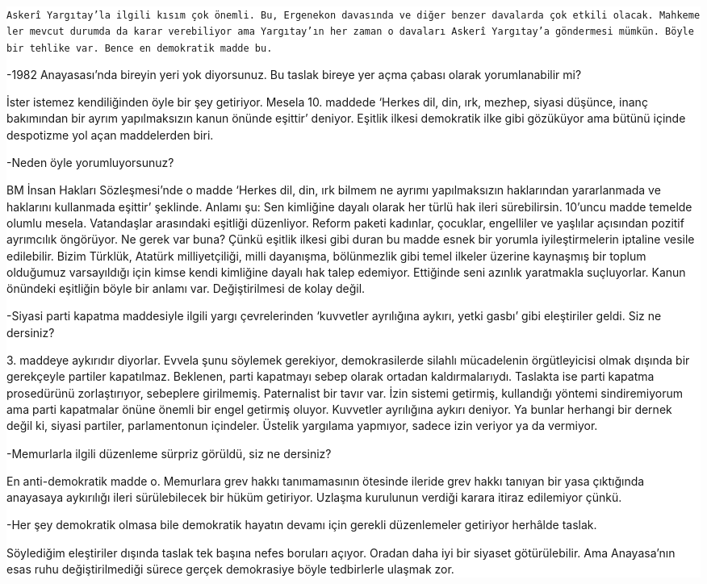     Askerî Yargıtay’la ilgili kısım çok önemli. Bu, Ergenekon davasında ve diğer benzer davalarda çok etkili olacak. Mahkemeler mevcut durumda da karar verebiliyor ama Yargıtay’ın her zaman o davaları Askerî Yargıtay’a göndermesi mümkün. Böyle bir tehlike var. Bence en demokratik madde bu.
   </p>
   <p class="MsoNormal">
    -1982 Anayasası’nda bireyin yeri yok diyorsunuz. Bu taslak bireye yer açma çabası olarak yorumlanabilir mi?
   </p>
   <p class="MsoNormal">
    İster istemez kendiliğinden öyle bir şey getiriyor. Mesela 10. maddede ‘Herkes dil, din, ırk, mezhep, siyasi düşünce, inanç bakımından bir ayrım yapılmaksızın kanun önünde eşittir’ deniyor. Eşitlik ilkesi demokratik ilke gibi gözüküyor ama bütünü içinde despotizme yol açan maddelerden biri.
   </p>
   <p class="MsoNormal">
    -Neden öyle yorumluyorsunuz?
   </p>
   <p class="MsoNormal">
    BM İnsan Hakları Sözleşmesi’nde o madde ‘Herkes dil, din, ırk bilmem ne ayrımı yapılmaksızın haklarından yararlanmada ve haklarını kullanmada eşittir’ şeklinde. Anlamı şu: Sen kimliğine dayalı olarak her türlü hak ileri sürebilirsin. 10’uncu madde temelde olumlu mesela. Vatandaşlar arasındaki eşitliği düzenliyor. Reform paketi kadınlar, çocuklar, engelliler ve yaşlılar açısından pozitif ayrımcılık öngörüyor. Ne gerek var buna? Çünkü eşitlik ilkesi gibi duran bu madde esnek bir yorumla iyileştirmelerin iptaline vesile edilebilir. Bizim Türklük, Atatürk milliyetçiliği, milli dayanışma, bölünmezlik gibi temel ilkeler üzerine kaynaşmış bir toplum olduğumuz varsayıldığı için kimse kendi kimliğine dayalı hak talep edemiyor. Ettiğinde seni azınlık yaratmakla suçluyorlar. Kanun önündeki eşitliğin böyle bir anlamı var. Değiştirilmesi de kolay değil.
   </p>
   <p class="MsoNormal">
    -Siyasi parti kapatma maddesiyle ilgili yargı çevrelerinden ‘kuvvetler ayrılığına aykırı, yetki gasbı’ gibi eleştiriler geldi. Siz ne dersiniz?
   </p>
   <p class="MsoNormal">
    3. maddeye aykırıdır diyorlar. Evvela şunu söylemek gerekiyor, demokrasilerde silahlı mücadelenin örgütleyicisi olmak dışında bir gerekçeyle partiler kapatılmaz. Beklenen, parti kapatmayı sebep olarak ortadan kaldırmalarıydı. Taslakta ise parti kapatma prosedürünü zorlaştırıyor, sebeplere girilmemiş. Paternalist bir tavır var. İzin sistemi getirmiş, kullandığı yöntemi sindiremiyorum ama parti kapatmalar önüne önemli bir engel getirmiş oluyor. Kuvvetler ayrılığına aykırı deniyor. Ya bunlar herhangi bir dernek değil ki, siyasi partiler, parlamentonun içindeler. Üstelik yargılama yapmıyor, sadece izin veriyor ya da vermiyor.
   </p>
   <p class="MsoNormal">
    -Memurlarla ilgili düzenleme sürpriz görüldü, siz ne dersiniz?
   </p>
   <p class="MsoNormal">
    En anti-demokratik madde o. Memurlara grev hakkı tanımamasının ötesinde ileride grev hakkı tanıyan bir yasa çıktığında anayasaya aykırılığı ileri sürülebilecek bir hüküm getiriyor. Uzlaşma kurulunun verdiği karara itiraz edilemiyor çünkü.
   </p>
   <p class="MsoNormal">
    -Her şey demokratik olmasa bile demokratik hayatın devamı için gerekli düzenlemeler getiriyor herhâlde taslak.
   </p>
   <p class="MsoNormal">
    Söylediğim eleştiriler dışında taslak tek başına nefes boruları açıyor. Oradan daha iyi bir siyaset götürülebilir. Ama Anayasa’nın esas ruhu değiştirilmediği sürece gerçek demokrasiye böyle tedbirlerle ulaşmak zor.
   </p>
  </font>
 </div>
 <div>
 </div>
 <div>
 </div>
</div>